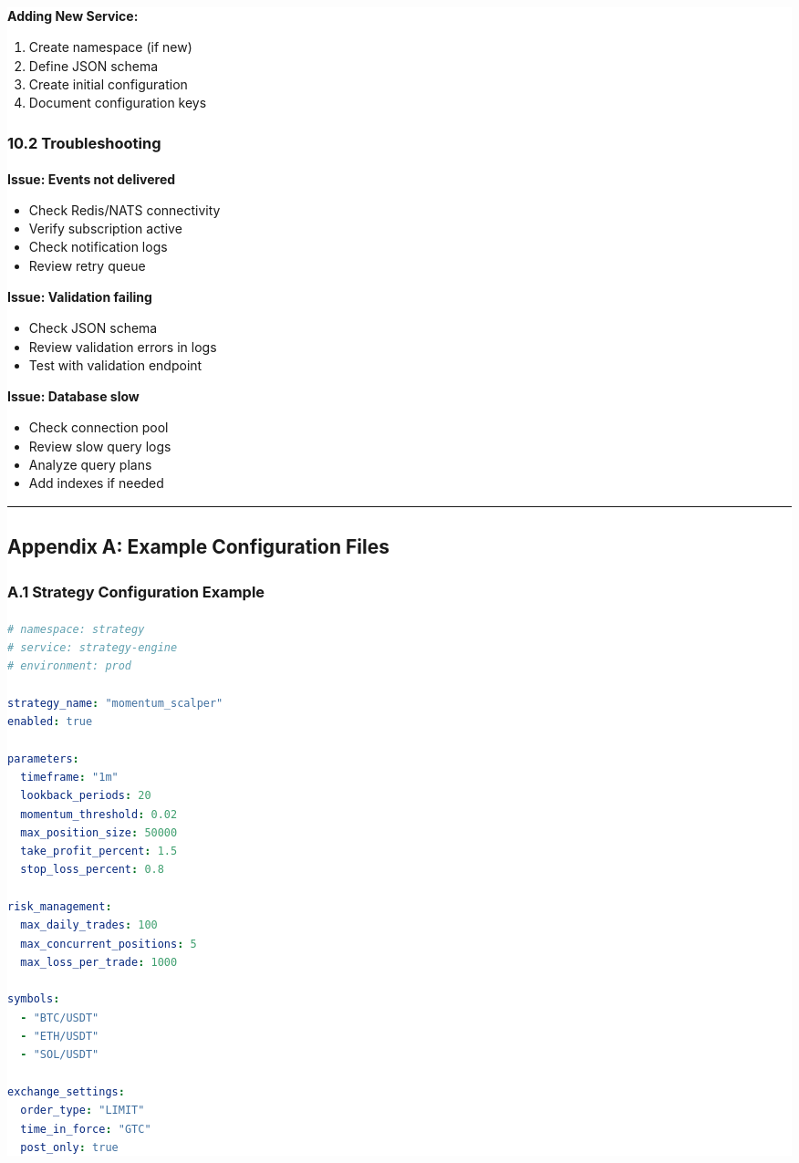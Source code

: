 **Adding New Service:**
1. Create namespace (if new)
2. Define JSON schema
3. Create initial configuration
4. Document configuration keys

### 10.2 Troubleshooting

**Issue: Events not delivered**
- Check Redis/NATS connectivity
- Verify subscription active
- Check notification logs
- Review retry queue

**Issue: Validation failing**
- Check JSON schema
- Review validation errors in logs
- Test with validation endpoint

**Issue: Database slow**
- Check connection pool
- Review slow query logs
- Analyze query plans
- Add indexes if needed

---

## Appendix A: Example Configuration Files

### A.1 Strategy Configuration Example

```yaml
# namespace: strategy
# service: strategy-engine
# environment: prod

strategy_name: "momentum_scalper"
enabled: true

parameters:
  timeframe: "1m"
  lookback_periods: 20
  momentum_threshold: 0.02
  max_position_size: 50000
  take_profit_percent: 1.5
  stop_loss_percent: 0.8

risk_management:
  max_daily_trades: 100
  max_concurrent_positions: 5
  max_loss_per_trade: 1000

symbols:
  - "BTC/USDT"
  - "ETH/USDT"
  - "SOL/USDT"

exchange_settings:
  order_type: "LIMIT"
  time_in_force: "GTC"
  post_only: true
```
